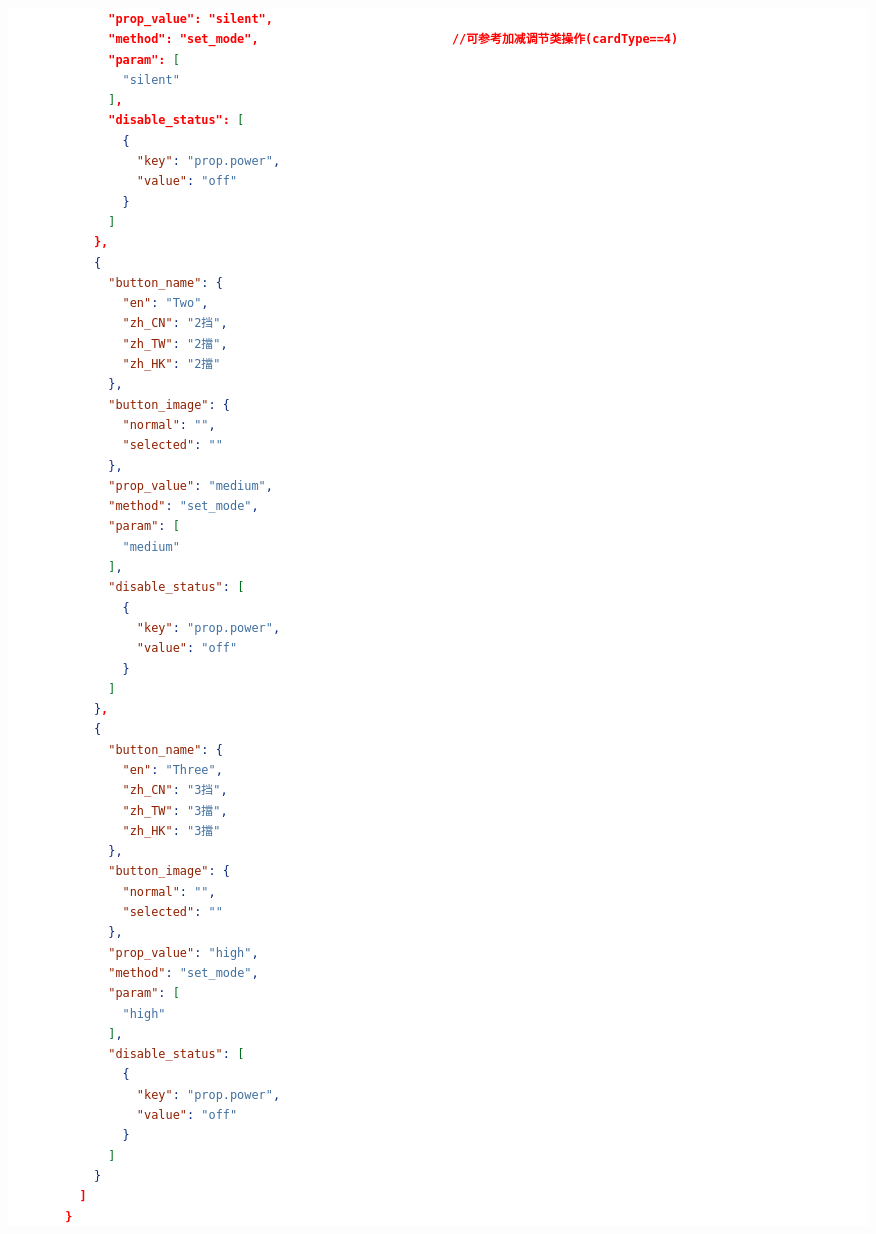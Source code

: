 ```json
              "prop_value": "silent",
              "method": "set_mode",                           //可参考加减调节类操作(cardType==4)                 
              "param": [
                "silent"
              ],
              "disable_status": [
                {
                  "key": "prop.power",
                  "value": "off"
                }
              ]
            },
            {
              "button_name": {
                "en": "Two",
                "zh_CN": "2挡",
                "zh_TW": "2擋",
                "zh_HK": "2擋"
              },
              "button_image": {
                "normal": "",
                "selected": ""
              },
              "prop_value": "medium",
              "method": "set_mode",
              "param": [
                "medium"
              ],
              "disable_status": [
                {
                  "key": "prop.power",
                  "value": "off"
                }
              ]
            },
            {
              "button_name": {
                "en": "Three",
                "zh_CN": "3挡",
                "zh_TW": "3擋",
                "zh_HK": "3擋"
              },
              "button_image": {
                "normal": "",
                "selected": ""
              },
              "prop_value": "high",
              "method": "set_mode",
              "param": [
                "high"
              ],
              "disable_status": [
                {
                  "key": "prop.power",
                  "value": "off"
                }
              ]
            }
          ]
        }
```
